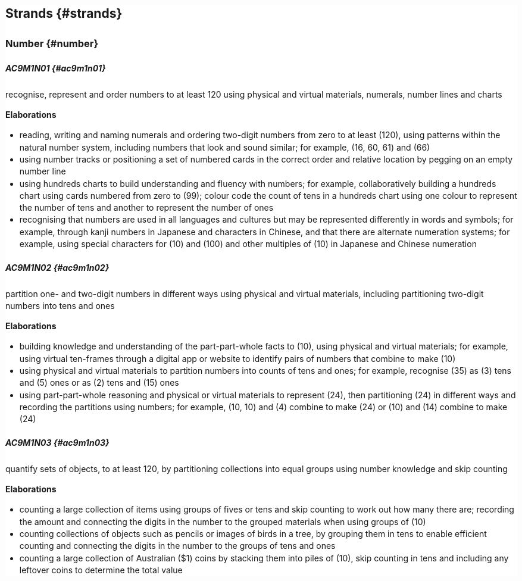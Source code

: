 ## Strands {#strands}

### Number {#number}

##### AC9M1N01 {#ac9m1n01}

recognise, represent and order numbers to at least 120 using physical and virtual materials, numerals, number lines and charts

**Elaborations**
*  reading, writing and naming numerals and ordering two-digit numbers from zero to at least \(120\), using patterns within the natural number system, including numbers that look and sound similar; for example, \(16, 60, 61\) and \(66\)
*  using number tracks or positioning a set of numbered cards in the correct order and relative location by pegging on an empty number line
*  using hundreds charts to build understanding and fluency with numbers; for example, collaboratively building a hundreds chart using cards numbered from zero to \(99\); colour code the count of tens in a hundreds chart using one colour to represent the number of tens and another to represent the number of ones
*  recognising that numbers are used in all languages and cultures but may be represented differently in words and symbols; for example, through kanji numbers in Japanese and characters in Chinese, and that there are alternate numeration systems; for example, using special characters for \(10\) and \(100\) and other multiples of \(10\) in Japanese and Chinese numeration

##### AC9M1N02 {#ac9m1n02}

partition one- and two-digit numbers in different ways using physical and virtual materials, including partitioning two-digit numbers into tens and ones

**Elaborations**
*  building knowledge and understanding of the part-part-whole facts to \(10\), using physical and virtual materials; for example, using virtual ten-frames through a digital app or website to identify pairs of numbers that combine to make \(10\)
*  using physical and virtual materials to partition numbers into counts of tens and ones; for example, recognise \(35\) as \(3\) tens and \(5\) ones or as \(2\) tens and \(15\) ones
*  using part-part-whole reasoning and physical or virtual materials to represent \(24\), then partitioning \(24\) in different ways and recording the partitions using numbers; for example, \(10, 10\) and \(4\) combine to make \(24\) or \(10\) and \(14\) combine to make \(24\)

##### AC9M1N03 {#ac9m1n03}

quantify sets of objects, to at least 120, by partitioning collections into equal groups using number knowledge and skip counting

**Elaborations**
*  counting a large collection of items using groups of fives or tens and skip counting to work out how many there are; recording the amount and connecting the digits in the number to the grouped materials when using groups of \(10\)
*  counting collections of objects such as pencils or images of birds in a tree, by grouping them in tens to enable efficient counting and connecting the digits in the number to the groups of tens and ones
*  counting a large collection of Australian \(\$1\) coins by stacking them into piles of \(10\), skip counting in tens and including any leftover coins to determine the total value
